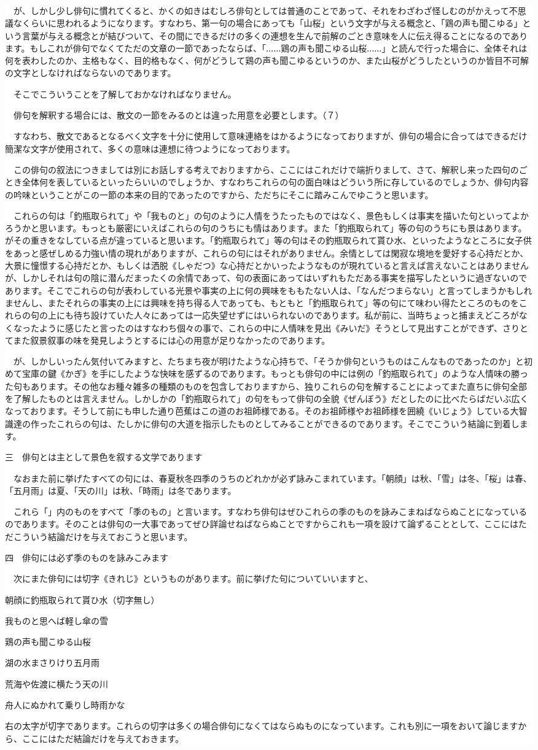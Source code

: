 　が、しかし少し俳句に慣れてくると、かくの如きはむしろ俳句としては普通のことであって、それをわざわざ怪しむのがかえって不思議なくらいに思われるようになります。すなわち、第一句の場合にあっても「山桜」という文字が与える概念と、「鶏の声も聞こゆる」という言葉が与える概念とが結びついて、その間にできるだけの多くの連想を生んで前解のごとき意味を人に伝え得ることになるのであります。もしこれが俳句でなくてただの文章の一節であったならば、「……鶏の声も聞こゆる山桜……」と読んで行った場合に、全体それは何を表わしたのか、主格もなく、目的格もなく、何がどうして鶏の声も聞こゆるというのか、また山桜がどうしたというのか皆目不可解の文字としなければならないのであります。

　そこでこういうことを了解しておかなければなりません。

　俳句を解釈する場合には、散文の一節をみるのとは違った用意を必要とします。（７）

　すなわち、散文であるとなるべく文字を十分に使用して意味連絡をはかるようになっておりますが、俳句の場合に合ってはできるだけ簡潔な文字が使用されて、多くの意味は連想に待つようになっております。

　この俳句の叙法につきましては別にお話しする考えでおりますから、ここにはこれだけで端折りまして、さて、解釈し来った四句のごとき全体何を表しているといったらいいのでしょうか、すなわちこれらの句の面白味はどういう所に存しているのでしょうか、俳句内容の吟味ということがこの一節の本来の目的であったのですから、ただちにそこに踏みこんでゆこうと思います。

　これらの句は「釣瓶取られて」や「我ものと」の句のように人情をうたったものではなく、景色もしくは事実を描いた句といってよかろうかと思います。もっとも厳密にいえばこれらの句のうちにも情はあります。また「釣瓶取られて」等の句のうちにも景はあります。がその重きをなしている点が違っていると思います。「釣瓶取られて」等の句はその釣瓶取られて貰ひ水、といったようなところに女子供をあっと感ぜしめる力強い情の現れがありますが、これらの句にはそれがありません。余情としては閑寂な境地を愛好する心持だとか、大景に憧憬する心持だとか、もしくは洒脱《しゃだつ》な心持だとかいったようなものが現れていると言えば言えないことはありませんが、しかしそれは句の陰に潜んだまったくの余情であって、句の表面にあってはいずれもただある事実を描写したというに過ぎないのであります。そこでこれらの句が表わしている光景や事実の上に何の興味をももたない人は、「なんだつまらない」と言ってしまうかもしれませんし、またそれらの事実の上には興味を持ち得る人であっても、もともと「釣瓶取られて」等の句にて味わい得たところのものをこれらの句の上にも待ち設けていた人々にあっては一応失望せずにはいられないのであります。私が前に、当時ちょっと捕まえどころがなくなったように感じたと言ったのはすなわち個々の事で、これらの中に人情味を見出《みいだ》そうとして見出すことができず、さりとてまた叙景叙事の味を発見しようとするには心の用意が足りなかったのであります。

　が、しかしいったん気付いてみますと、たちまち夜が明けたような心持ちで、「そうか俳句というものはこんなものであったのか」と初めて宝庫の鍵《かぎ》を手にしたような快味を感ずるのであります。もっとも俳句の中には例の「釣瓶取られて」のような人情味の勝った句もあります。その他なお種々雑多の種類のものを包含しておりますから、独りこれらの句を解することによってまた直ちに俳句全部を了解したものとは言えません。しかしかの「釣瓶取られて」の句をもって俳句の全貌《ぜんぼう》だとしたのに比べたらばだいぶ広くなっております。そうして前にも申した通り芭蕉はこの道のお祖師様である。そのお祖師様やお祖師様を囲繞《いじょう》している大智識達の作ったこれらの句は、たしかに俳句の大道を指示したものとしてみることができるのであります。そこでこういう結論に到着します。



三　俳句とは主として景色を叙する文学であります



　なおまた前に挙げたすべての句には、春夏秋冬四季のうちのどれかが必ず詠みこまれています。「朝顔」は秋、「雪」は冬、「桜」は春、「五月雨」は夏、「天の川」は秋、「時雨」は冬であります。

　これら「」内のものをすべて「季のもの」と言います。すなわち俳句はぜひこれらの季のものを詠みこまねばならぬことになっているのであります。そのことは俳句の一大事であってぜひ詳論せねばならぬことですからこれも一項を設けて論ずることとして、ここにはただこういう結論だけを与えておこうと思います。



四　俳句には必ず季のものを詠みこみます



　次にまた俳句には切字《きれじ》というものがあります。前に挙げた句についていいますと、




朝顔に釣瓶取られて貰ひ水（切字無し）

我ものと思へば軽し傘の雪

鶏の声も聞こゆる山桜

湖の水まさりけり五月雨

荒海や佐渡に横たう天の川

舟人にぬかれて乗りし時雨かな





右の太字が切字であります。これらの切字は多くの場合俳句になくてはならぬものになっています。これも別に一項をおいて論じますから、ここにはただ結論だけを与えておきます。
